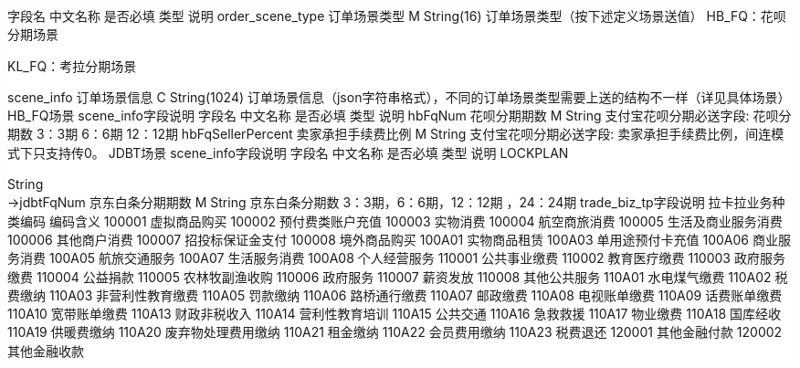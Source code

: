 字段名	中文名称	是否必填	类型	说明
order_scene_type	订单场景类型	M	String(16)	订单场景类型（按下述定义场景送值）
HB_FQ：花呗分期场景

KL_FQ：考拉分期场景

scene_info	订单场景信息	C	String(1024)	订单场景信息（json字符串格式），不同的订单场景类型需要上送的结构不一样（详见具体场景）
HB_FQ场景
scene_info字段说明
字段名	中文名称	是否必填	类型	说明
hbFqNum	花呗分期期数	M	String	支付宝花呗分期必送字段: 花呗分期数 3：3期 6：6期 12：12期
hbFqSellerPercent	卖家承担手续费比例	M	String	支付宝花呗分期必送字段: 卖家承担手续费比例，间连模式下只支持传0。
JDBT场景
scene_info字段说明
字段名	中文名称	是否必填	类型	说明
LOCKPLAN	

String	
->jdbtFqNum	京东白条分期期数	M	String	京东白条分期数 3：3期，6：6期，12：12期 ，24：24期
trade_biz_tp字段说明
拉卡拉业务种类编码	编码含义
100001	虚拟商品购买
100002	预付费类账户充值
100003	实物消费
100004	航空商旅消费
100005	生活及商业服务消费
100006	其他商户消费
100007	招投标保证金支付
100008	境外商品购买
100A01	实物商品租赁
100A03	单用途预付卡充值
100A06	商业服务消费
100A05	航旅交通服务
100A07	生活服务消费
100A08	个人经营服务
110001	公共事业缴费
110002	教育医疗缴费
110003	政府服务缴费
110004	公益捐款
110005	农林牧副渔收购
110006	政府服务
110007	薪资发放
110008	其他公共服务
110A01	水电煤气缴费
110A02	税费缴纳
110A03	非营利性教育缴费
110A05	罚款缴纳
110A06	路桥通行缴费
110A07	邮政缴费
110A08	电视账单缴费
110A09	话费账单缴费
110A10	宽带账单缴费
110A13	财政非税收入
110A14	营利性教育培训
110A15	公共交通
110A16	急救救援
110A17	物业缴费
110A18	国库经收
110A19	供暖费缴纳
110A20	废弃物处理费用缴纳
110A21	租金缴纳
110A22	会员费用缴纳
110A23	税费退还
120001	其他金融付款
120002	其他金融收款